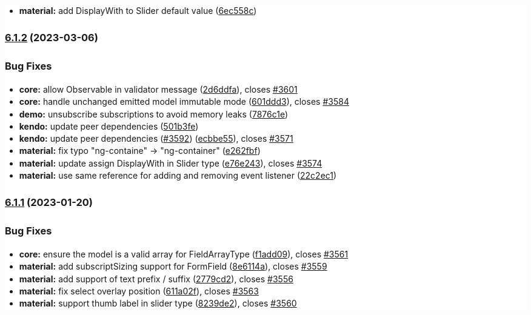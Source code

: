 * **material:** add DisplayWith to Slider default value ([6ec558c](https://github.com/ngx-formly/ngx-formly/commit/6ec558cb7ae85908460f833a4d0b0957467dc4c1))

### [6.1.2](https://github.com/ngx-formly/ngx-formly/compare/v6.1.1...v6.1.2) (2023-03-06)


### Bug Fixes

* **core:** allow Observable in validator message ([2d6ddfa](https://github.com/ngx-formly/ngx-formly/commit/2d6ddfada830a300311c876e6ada272aec83180c)), closes [#3601](https://github.com/ngx-formly/ngx-formly/issues/3601)
* **core:** handle unchanged emitted model immutable mode ([601ddd3](https://github.com/ngx-formly/ngx-formly/commit/601ddd310535c3a808172461866c7db97db3d40a)), closes [#3584](https://github.com/ngx-formly/ngx-formly/issues/3584)
* **demo:** unsubscribe subscriptions to avoid memory leaks ([7876c1e](https://github.com/ngx-formly/ngx-formly/commit/7876c1eaef6735642bf075cd7ea0418bdbcce8ac))
* **kendo:** update peer dependencies ([501b3fe](https://github.com/ngx-formly/ngx-formly/commit/501b3fea1c07554e25abd3da6cfbbcf1e96cc2f7))
* **kendo:** update peer dependencies ([#3592](https://github.com/ngx-formly/ngx-formly/issues/3592)) ([ecbbe55](https://github.com/ngx-formly/ngx-formly/commit/ecbbe556dad20b87704f1c2758d9cb363060229f)), closes [#3571](https://github.com/ngx-formly/ngx-formly/issues/3571)
* **material:** fix typo "ng-containe" -> "ng-container" ([e262fbf](https://github.com/ngx-formly/ngx-formly/commit/e262fbfd85598410db1126b2003570f7c5127516))
* **material:** update assign DisplayWith in Slider type ([e76e243](https://github.com/ngx-formly/ngx-formly/commit/e76e243cdda4d38e97e577fbd98615a86e0eda65)), closes [#3574](https://github.com/ngx-formly/ngx-formly/issues/3574)
* **material:** use same reference for adding and removing event listener ([22c2ec1](https://github.com/ngx-formly/ngx-formly/commit/22c2ec1ad973be69ad83e716570cf753e72393d6))

### [6.1.1](https://github.com/ngx-formly/ngx-formly/compare/v6.1.0...v6.1.1) (2023-01-20)


### Bug Fixes

* **core:** ensure the model is a valid array for FieldArrayType ([f1add09](https://github.com/ngx-formly/ngx-formly/commit/f1add094250af2b0f179b7a13c0d10a16fd0928b)), closes [#3561](https://github.com/ngx-formly/ngx-formly/issues/3561)
* **material:** add subscriptSizing support for FormField ([8e6114a](https://github.com/ngx-formly/ngx-formly/commit/8e6114af040d58206d45c3de89ca76004f4d7c39)), closes [#3559](https://github.com/ngx-formly/ngx-formly/issues/3559)
* **material:** add support of text prefix / suffix ([2779cd2](https://github.com/ngx-formly/ngx-formly/commit/2779cd2adb6a70d487ff43d1b6772f4f8f04739b)), closes [#3556](https://github.com/ngx-formly/ngx-formly/issues/3556)
* **material:** fix select overlay position ([611a02f](https://github.com/ngx-formly/ngx-formly/commit/611a02fe61df9ed207284106ddfd0f9282440403)), closes [#3563](https://github.com/ngx-formly/ngx-formly/issues/3563)
* **material:** support thumb label in slider type ([8239de2](https://github.com/ngx-formly/ngx-formly/commit/8239de28f613fbe28464ad29131e805021f5677d)), closes [#3560](https://github.com/ngx-formly/ngx-formly/issues/3560)
